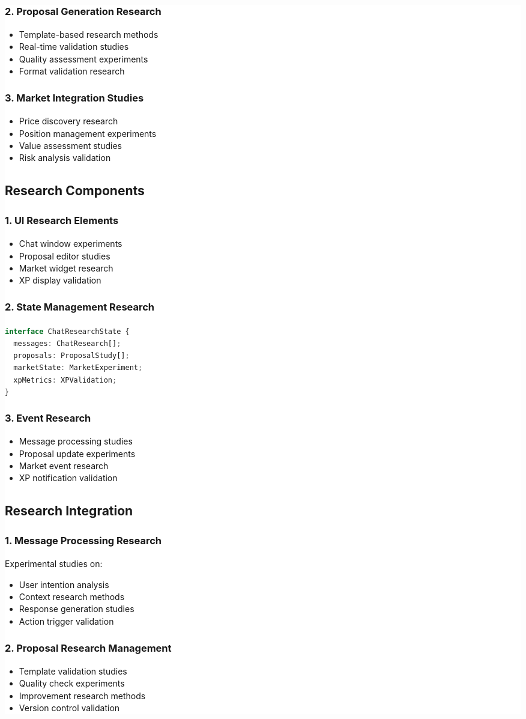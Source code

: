 ### 2. Proposal Generation Research
- Template-based research methods
- Real-time validation studies
- Quality assessment experiments
- Format validation research

### 3. Market Integration Studies
- Price discovery research
- Position management experiments
- Value assessment studies
- Risk analysis validation

## Research Components

### 1. UI Research Elements
- Chat window experiments
- Proposal editor studies
- Market widget research
- XP display validation

### 2. State Management Research
```typescript
interface ChatResearchState {
  messages: ChatResearch[];
  proposals: ProposalStudy[];
  marketState: MarketExperiment;
  xpMetrics: XPValidation;
}
```

### 3. Event Research
- Message processing studies
- Proposal update experiments
- Market event research
- XP notification validation

## Research Integration

### 1. Message Processing Research
Experimental studies on:
- User intention analysis
- Context research methods
- Response generation studies
- Action trigger validation

### 2. Proposal Research Management
- Template validation studies
- Quality check experiments
- Improvement research methods
- Version control validation
